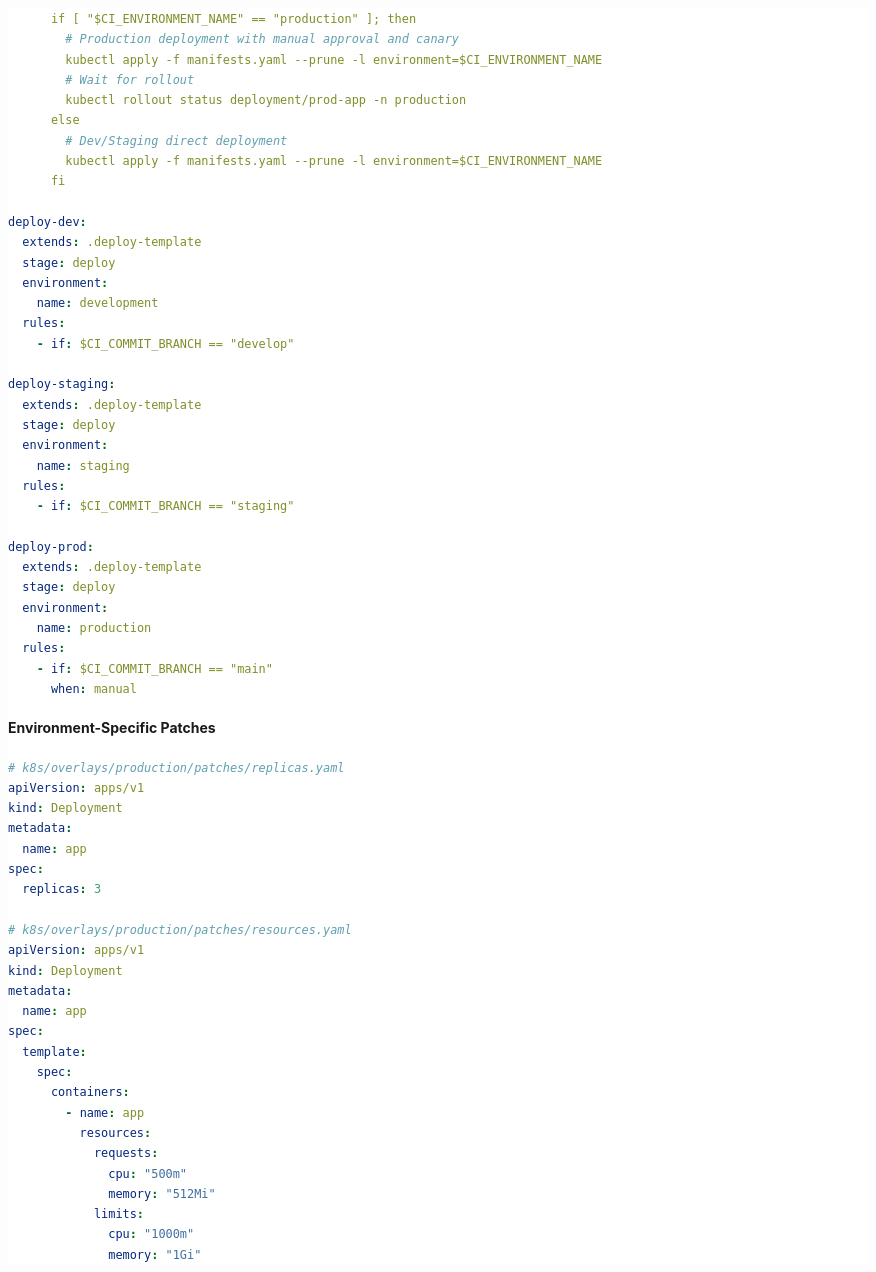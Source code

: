 ```yaml
      if [ "$CI_ENVIRONMENT_NAME" == "production" ]; then
        # Production deployment with manual approval and canary
        kubectl apply -f manifests.yaml --prune -l environment=$CI_ENVIRONMENT_NAME
        # Wait for rollout
        kubectl rollout status deployment/prod-app -n production
      else
        # Dev/Staging direct deployment
        kubectl apply -f manifests.yaml --prune -l environment=$CI_ENVIRONMENT_NAME
      fi

deploy-dev:
  extends: .deploy-template
  stage: deploy
  environment:
    name: development
  rules:
    - if: $CI_COMMIT_BRANCH == "develop"

deploy-staging:
  extends: .deploy-template
  stage: deploy
  environment:
    name: staging
  rules:
    - if: $CI_COMMIT_BRANCH == "staging"

deploy-prod:
  extends: .deploy-template
  stage: deploy
  environment:
    name: production
  rules:
    - if: $CI_COMMIT_BRANCH == "main"
      when: manual
```

#### Environment-Specific Patches
```yaml
# k8s/overlays/production/patches/replicas.yaml
apiVersion: apps/v1
kind: Deployment
metadata:
  name: app
spec:
  replicas: 3

# k8s/overlays/production/patches/resources.yaml
apiVersion: apps/v1
kind: Deployment
metadata:
  name: app
spec:
  template:
    spec:
      containers:
        - name: app
          resources:
            requests:
              cpu: "500m"
              memory: "512Mi"
            limits:
              cpu: "1000m"
              memory: "1Gi"
```